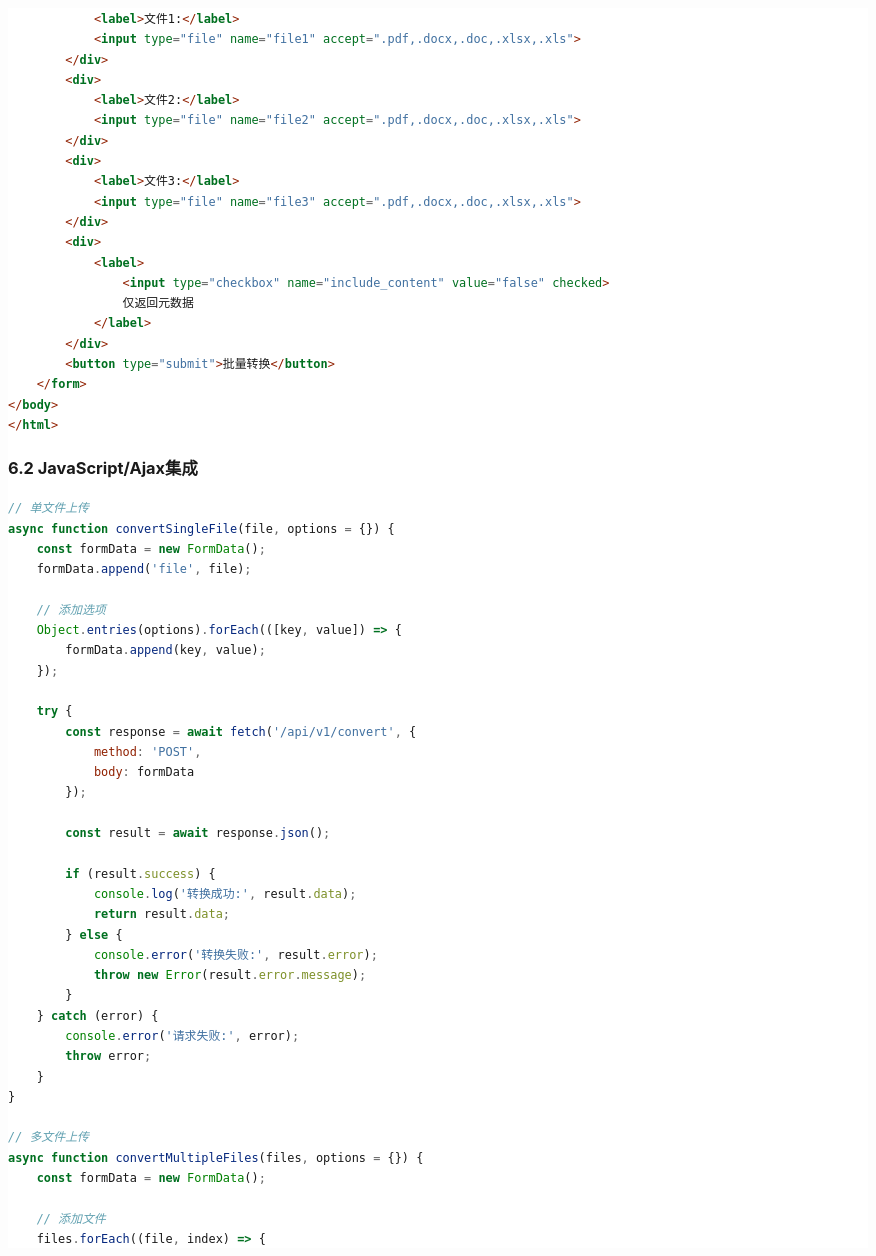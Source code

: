 ```html
            <label>文件1:</label>
            <input type="file" name="file1" accept=".pdf,.docx,.doc,.xlsx,.xls">
        </div>
        <div>
            <label>文件2:</label>
            <input type="file" name="file2" accept=".pdf,.docx,.doc,.xlsx,.xls">
        </div>
        <div>
            <label>文件3:</label>
            <input type="file" name="file3" accept=".pdf,.docx,.doc,.xlsx,.xls">
        </div>
        <div>
            <label>
                <input type="checkbox" name="include_content" value="false" checked>
                仅返回元数据
            </label>
        </div>
        <button type="submit">批量转换</button>
    </form>
</body>
</html>
```

### 6.2 JavaScript/Ajax集成

```javascript
// 单文件上传
async function convertSingleFile(file, options = {}) {
    const formData = new FormData();
    formData.append('file', file);
    
    // 添加选项
    Object.entries(options).forEach(([key, value]) => {
        formData.append(key, value);
    });
    
    try {
        const response = await fetch('/api/v1/convert', {
            method: 'POST',
            body: formData
        });
        
        const result = await response.json();
        
        if (result.success) {
            console.log('转换成功:', result.data);
            return result.data;
        } else {
            console.error('转换失败:', result.error);
            throw new Error(result.error.message);
        }
    } catch (error) {
        console.error('请求失败:', error);
        throw error;
    }
}

// 多文件上传
async function convertMultipleFiles(files, options = {}) {
    const formData = new FormData();
    
    // 添加文件
    files.forEach((file, index) => {
```